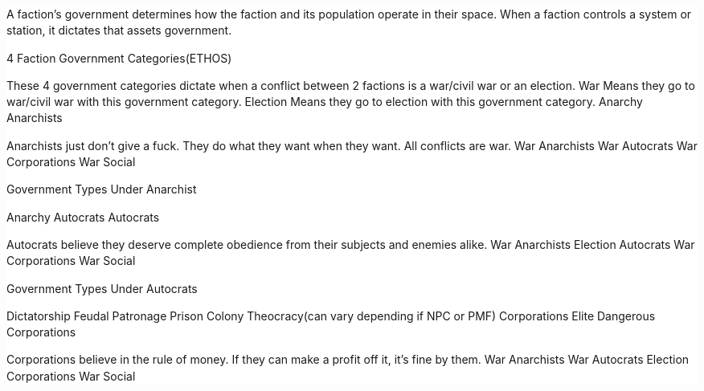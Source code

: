 A faction’s government determines how the faction and its population operate in their space. When a faction controls a system or station, it dictates that assets government.
 
4 Faction Government Categories(ETHOS)

These 4 government categories dictate when a conflict between 2 factions is a war/civil war or an election.
War
Means they go to war/civil war with this government category.
Election
Means they go to election with this government category.
Anarchy
Anarchists

Anarchists just don’t give a fuck. They do what they want when they want. All conflicts are war.
War
Anarchists
War
Autocrats
War
Corporations
War
Social

Government Types Under Anarchist

Anarchy
Autocrats
Autocrats

Autocrats believe they deserve complete obedience from their subjects and enemies alike.
War
Anarchists
Election
Autocrats
War
Corporations
War
Social

Government Types Under Autocrats

Dictatorship
Feudal
Patronage
Prison Colony
Theocracy(can vary depending if NPC or PMF)
Corporations Elite Dangerous
Corporations

Corporations believe in the rule of money. If they can make a profit off it, it’s fine by them.
War
Anarchists
War
Autocrats
Election
Corporations
War
Social

